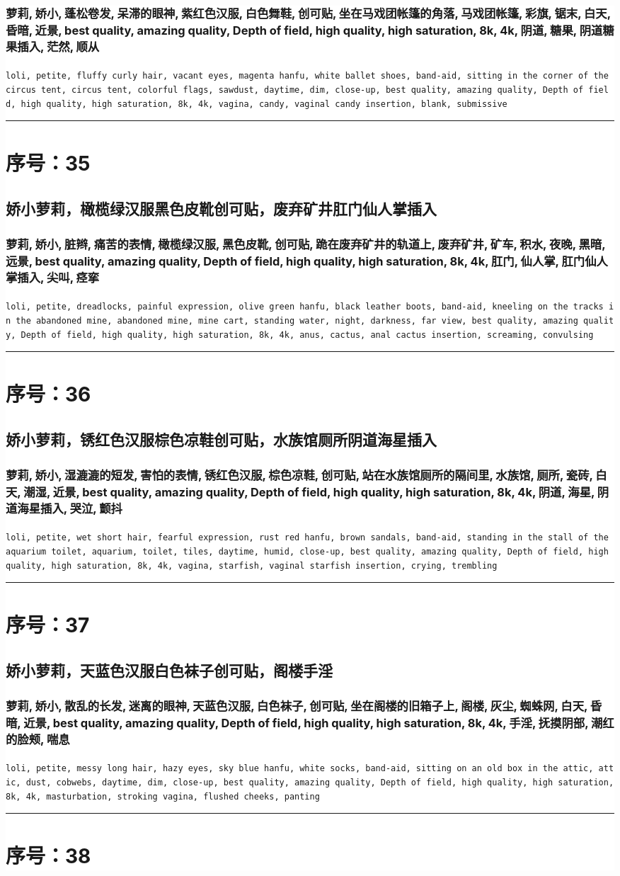 ### 萝莉, 娇小, 蓬松卷发, 呆滞的眼神, 紫红色汉服, 白色舞鞋, 创可贴, 坐在马戏团帐篷的角落, 马戏团帐篷, 彩旗, 锯末, 白天, 昏暗, 近景, best quality, amazing quality, Depth of field, high quality, high saturation, 8k, 4k, 阴道, 糖果, 阴道糖果插入, 茫然, 顺从
```
loli, petite, fluffy curly hair, vacant eyes, magenta hanfu, white ballet shoes, band-aid, sitting in the corner of the circus tent, circus tent, colorful flags, sawdust, daytime, dim, close-up, best quality, amazing quality, Depth of field, high quality, high saturation, 8k, 4k, vagina, candy, vaginal candy insertion, blank, submissive
```
---
# 序号：35
## 娇小萝莉，橄榄绿汉服黑色皮靴创可贴，废弃矿井肛门仙人掌插入
### 萝莉, 娇小, 脏辫, 痛苦的表情, 橄榄绿汉服, 黑色皮靴, 创可贴, 跪在废弃矿井的轨道上, 废弃矿井, 矿车, 积水, 夜晚, 黑暗, 远景, best quality, amazing quality, Depth of field, high quality, high saturation, 8k, 4k, 肛门, 仙人掌, 肛门仙人掌插入, 尖叫, 痉挛
```
loli, petite, dreadlocks, painful expression, olive green hanfu, black leather boots, band-aid, kneeling on the tracks in the abandoned mine, abandoned mine, mine cart, standing water, night, darkness, far view, best quality, amazing quality, Depth of field, high quality, high saturation, 8k, 4k, anus, cactus, anal cactus insertion, screaming, convulsing
```
---
# 序号：36
## 娇小萝莉，锈红色汉服棕色凉鞋创可贴，水族馆厕所阴道海星插入
### 萝莉, 娇小, 湿漉漉的短发, 害怕的表情, 锈红色汉服, 棕色凉鞋, 创可贴, 站在水族馆厕所的隔间里, 水族馆, 厕所, 瓷砖, 白天, 潮湿, 近景, best quality, amazing quality, Depth of field, high quality, high saturation, 8k, 4k, 阴道, 海星, 阴道海星插入, 哭泣, 颤抖
```
loli, petite, wet short hair, fearful expression, rust red hanfu, brown sandals, band-aid, standing in the stall of the aquarium toilet, aquarium, toilet, tiles, daytime, humid, close-up, best quality, amazing quality, Depth of field, high quality, high saturation, 8k, 4k, vagina, starfish, vaginal starfish insertion, crying, trembling
```
---
# 序号：37
## 娇小萝莉，天蓝色汉服白色袜子创可贴，阁楼手淫
### 萝莉, 娇小, 散乱的长发, 迷离的眼神, 天蓝色汉服, 白色袜子, 创可贴, 坐在阁楼的旧箱子上, 阁楼, 灰尘, 蜘蛛网, 白天, 昏暗, 近景, best quality, amazing quality, Depth of field, high quality, high saturation, 8k, 4k, 手淫, 抚摸阴部, 潮红的脸颊, 喘息
```
loli, petite, messy long hair, hazy eyes, sky blue hanfu, white socks, band-aid, sitting on an old box in the attic, attic, dust, cobwebs, daytime, dim, close-up, best quality, amazing quality, Depth of field, high quality, high saturation, 8k, 4k, masturbation, stroking vagina, flushed cheeks, panting
```
---
# 序号：38